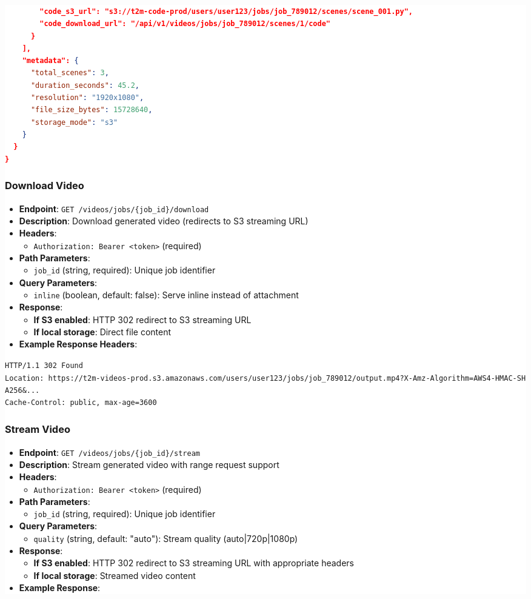 ```json
        "code_s3_url": "s3://t2m-code-prod/users/user123/jobs/job_789012/scenes/scene_001.py",
        "code_download_url": "/api/v1/videos/jobs/job_789012/scenes/1/code"
      }
    ],
    "metadata": {
      "total_scenes": 3,
      "duration_seconds": 45.2,
      "resolution": "1920x1080",
      "file_size_bytes": 15728640,
      "storage_mode": "s3"
    }
  }
}
```

### Download Video

- **Endpoint**: `GET /videos/jobs/{job_id}/download`
- **Description**: Download generated video (redirects to S3 streaming URL)
- **Headers**:
  - `Authorization: Bearer <token>` (required)
- **Path Parameters**:
  - `job_id` (string, required): Unique job identifier
- **Query Parameters**:
  - `inline` (boolean, default: false): Serve inline instead of attachment
- **Response**: 
  - **If S3 enabled**: HTTP 302 redirect to S3 streaming URL
  - **If local storage**: Direct file content
- **Example Response Headers**:

```http
HTTP/1.1 302 Found
Location: https://t2m-videos-prod.s3.amazonaws.com/users/user123/jobs/job_789012/output.mp4?X-Amz-Algorithm=AWS4-HMAC-SHA256&...
Cache-Control: public, max-age=3600
```

### Stream Video

- **Endpoint**: `GET /videos/jobs/{job_id}/stream`
- **Description**: Stream generated video with range request support
- **Headers**:
  - `Authorization: Bearer <token>` (required)
- **Path Parameters**:
  - `job_id` (string, required): Unique job identifier
- **Query Parameters**:
  - `quality` (string, default: "auto"): Stream quality (auto|720p|1080p)
- **Response**: 
  - **If S3 enabled**: HTTP 302 redirect to S3 streaming URL with appropriate headers
  - **If local storage**: Streamed video content
- **Example Response**:
